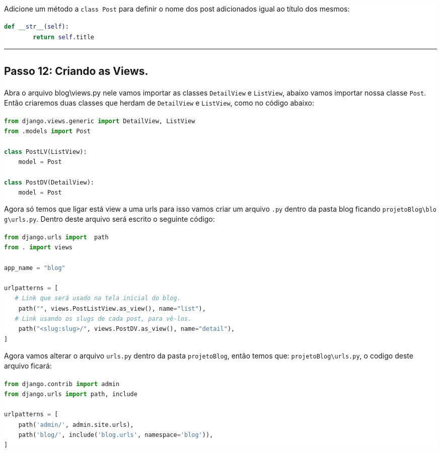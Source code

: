 Adicione um método a `class Post` para definir o nome dos post adicionados igual ao título dos mesmos:

```python
def __str__(self):
        return self.title
```

---

## **Passo 12:** Criando as Views.

Abra o arquivo blog\views.py nele vamos importar as classes `DetailView` e `ListView`, abaixo vamos importar nossa classe `Post`.
Então criaremos duas classes que herdam de `DetailView` e `ListView`, como no código abaixo:

```python
from django.views.generic import DetailView, ListView
from .models import Post

class PostLV(ListView):
    model = Post

class PostDV(DetailView):
    model = Post
```

Agora só temos que ligar está view a uma urls para isso vamos criar um arquivo `.py` dentro da pasta blog ficando `projetoBlog\blog\urls.py`.
Dentro deste arquivo será escrito o seguinte código:

```python
from django.urls import  path
from . import views

app_name = "blog"

urlpatterns = [
   # Link que será usado na tela inicial do blog.
    path("", views.PostListView.as_view(), name="list"),
   # Link usando os slugs de cada post, para vê-los.
    path("<slug:slug>/", views.PostDV.as_view(), name="detail"),
]
```

Agora vamos alterar o arquivo `urls.py` dentro da pasta `projetoBlog`, então temos que: `projetoBlog\urls.py`, o codigo deste arquivo ficará:

```python
from django.contrib import admin
from django.urls import path, include

urlpatterns = [
    path('admin/', admin.site.urls),
    path('blog/', include('blog.urls', namespace='blog')),
]
```
